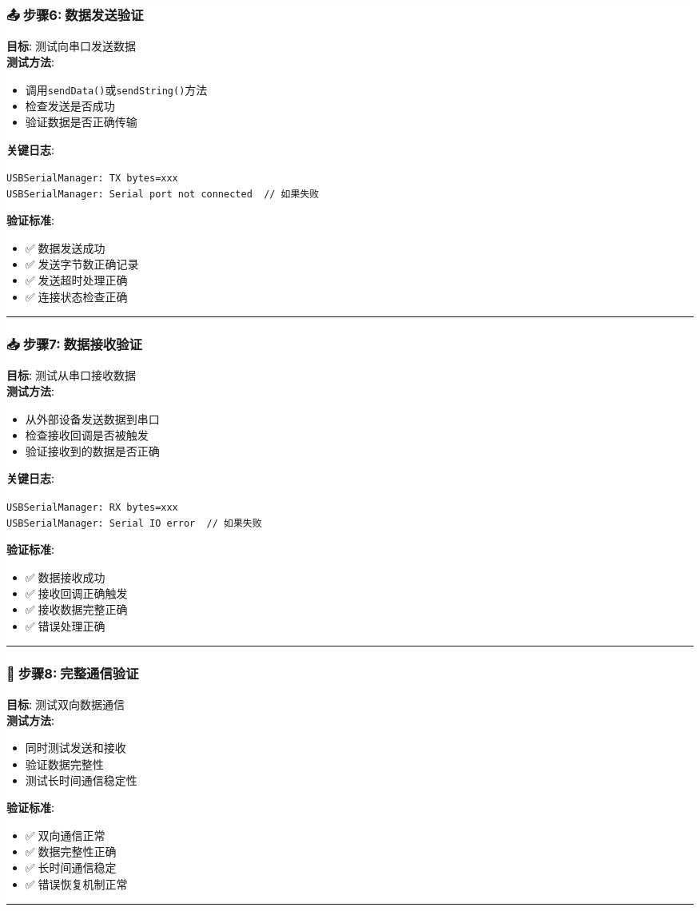 ### 📤 **步骤6: 数据发送验证**
**目标**: 测试向串口发送数据  
**测试方法**:
- 调用`sendData()`或`sendString()`方法
- 检查发送是否成功
- 验证数据是否正确传输

**关键日志**:
```
USBSerialManager: TX bytes=xxx
USBSerialManager: Serial port not connected  // 如果失败
```

**验证标准**:
- ✅ 数据发送成功
- ✅ 发送字节数正确记录
- ✅ 发送超时处理正确
- ✅ 连接状态检查正确

---

### 📥 **步骤7: 数据接收验证**
**目标**: 测试从串口接收数据  
**测试方法**:
- 从外部设备发送数据到串口
- 检查接收回调是否被触发
- 验证接收到的数据是否正确

**关键日志**:
```
USBSerialManager: RX bytes=xxx
USBSerialManager: Serial IO error  // 如果失败
```

**验证标准**:
- ✅ 数据接收成功
- ✅ 接收回调正确触发
- ✅ 接收数据完整正确
- ✅ 错误处理正确

---

### 🔄 **步骤8: 完整通信验证**
**目标**: 测试双向数据通信  
**测试方法**:
- 同时测试发送和接收
- 验证数据完整性
- 测试长时间通信稳定性

**验证标准**:
- ✅ 双向通信正常
- ✅ 数据完整性正确
- ✅ 长时间通信稳定
- ✅ 错误恢复机制正常

---